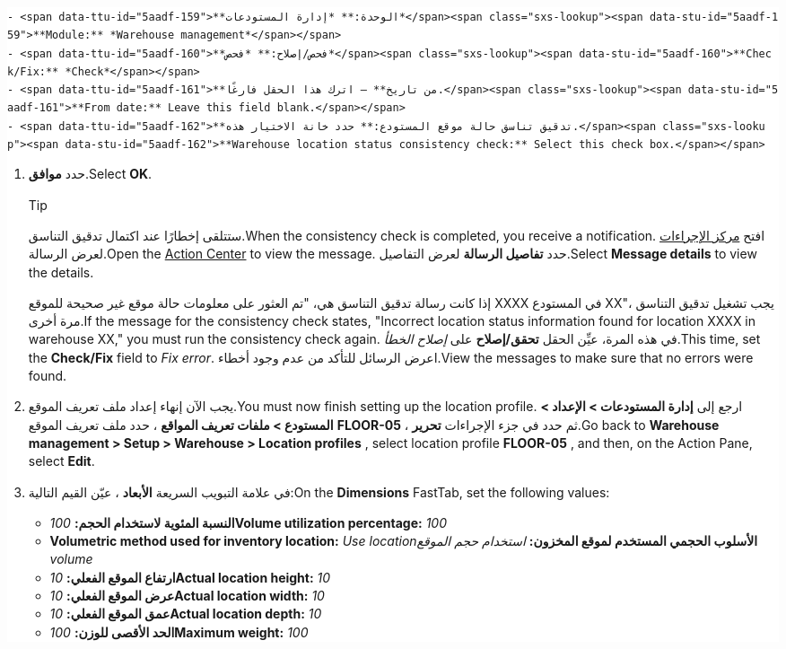     - <span data-ttu-id="5aadf-159">**الوحدة:** *إدارة المستودعات*</span><span class="sxs-lookup"><span data-stu-id="5aadf-159">**Module:** *Warehouse management*</span></span>
    - <span data-ttu-id="5aadf-160">**فحص/إصلاح:** *فحص*</span><span class="sxs-lookup"><span data-stu-id="5aadf-160">**Check/Fix:** *Check*</span></span>
    - <span data-ttu-id="5aadf-161">**من تاريخ** – اترك هذا الحقل فارغًا.</span><span class="sxs-lookup"><span data-stu-id="5aadf-161">**From date:** Leave this field blank.</span></span>
    - <span data-ttu-id="5aadf-162">**تدقيق تناسق حالة موقع المستودع:** حدد خانة الاختيار هذه.</span><span class="sxs-lookup"><span data-stu-id="5aadf-162">**Warehouse location status consistency check:** Select this check box.</span></span>

1. <span data-ttu-id="5aadf-163">حدد **موافق**.</span><span class="sxs-lookup"><span data-stu-id="5aadf-163">Select **OK**.</span></span>

    > [!TIP]
    > <span data-ttu-id="5aadf-164">ستتلقى إخطارًا عند اكتمال تدقيق التناسق.</span><span class="sxs-lookup"><span data-stu-id="5aadf-164">When the consistency check is completed, you receive a notification.</span></span> <span data-ttu-id="5aadf-165">افتح [مركز الإجراءات](../../fin-ops-core/fin-ops/get-started/user-interface-elements.md#notifications) لعرض الرسالة.</span><span class="sxs-lookup"><span data-stu-id="5aadf-165">Open the [Action Center](../../fin-ops-core/fin-ops/get-started/user-interface-elements.md#notifications) to view the message.</span></span> <span data-ttu-id="5aadf-166">حدد **تفاصيل الرسالة** لعرض التفاصيل.</span><span class="sxs-lookup"><span data-stu-id="5aadf-166">Select **Message details** to view the details.</span></span>
    >
    > <span data-ttu-id="5aadf-167">إذا كانت رسالة تدقيق التناسق هي، "تم العثور على معلومات حالة موقع غير صحيحة للموقع XXXX في المستودع XX"، يجب تشغيل تدقيق التناسق مرة أخرى.</span><span class="sxs-lookup"><span data-stu-id="5aadf-167">If the message for the consistency check states, "Incorrect location status information found for location XXXX in warehouse XX," you must run the consistency check again.</span></span> <span data-ttu-id="5aadf-168">في هذه المرة، عيِّن الحقل **تحقق/إصلاح** على *إصلاح الخطأ*.</span><span class="sxs-lookup"><span data-stu-id="5aadf-168">This time, set the **Check/Fix** field to *Fix error*.</span></span> <span data-ttu-id="5aadf-169">اعرض الرسائل للتأكد من عدم وجود أخطاء.</span><span class="sxs-lookup"><span data-stu-id="5aadf-169">View the messages to make sure that no errors were found.</span></span>

1. <span data-ttu-id="5aadf-170">يجب الآن إنهاء إعداد ملف تعريف الموقع.</span><span class="sxs-lookup"><span data-stu-id="5aadf-170">You must now finish setting up the location profile.</span></span> <span data-ttu-id="5aadf-171">ارجع إلى **إدارة المستودعات \> الإعداد \> المستودع \> ملفات تعريف المواقع** ، حدد ملف تعريف الموقع **FLOOR-05** ، ثم حدد في جزء الإجراءات **تحرير**.</span><span class="sxs-lookup"><span data-stu-id="5aadf-171">Go back to **Warehouse management \> Setup \> Warehouse \> Location profiles** , select location profile **FLOOR-05** , and then, on the Action Pane, select **Edit**.</span></span>
1. <span data-ttu-id="5aadf-172">في علامة التبويب السريعة **الأبعاد** ، عيّن القيم التالية:</span><span class="sxs-lookup"><span data-stu-id="5aadf-172">On the **Dimensions** FastTab, set the following values:</span></span>

    - <span data-ttu-id="5aadf-173">**النسبة المئوية لاستخدام الحجم:** *100*</span><span class="sxs-lookup"><span data-stu-id="5aadf-173">**Volume utilization percentage:** *100*</span></span>
    - <span data-ttu-id="5aadf-174">**‏‫الأسلوب الحجمي المستخدم لموقع المخزون:** *استخدام حجم الموقع*</span><span class="sxs-lookup"><span data-stu-id="5aadf-174">**Volumetric method used for inventory location:** *Use location volume*</span></span>
    - <span data-ttu-id="5aadf-175">**ارتفاع الموقع الفعلي:** *10*</span><span class="sxs-lookup"><span data-stu-id="5aadf-175">**Actual location height:** *10*</span></span>
    - <span data-ttu-id="5aadf-176">**عرض الموقع الفعلي:** *10*</span><span class="sxs-lookup"><span data-stu-id="5aadf-176">**Actual location width:** *10*</span></span>
    - <span data-ttu-id="5aadf-177">**عمق الموقع الفعلي:** *10*</span><span class="sxs-lookup"><span data-stu-id="5aadf-177">**Actual location depth:** *10*</span></span>
    - <span data-ttu-id="5aadf-178">**الحد الأقصى للوزن:** *100*</span><span class="sxs-lookup"><span data-stu-id="5aadf-178">**Maximum weight:** *100*</span></span>
